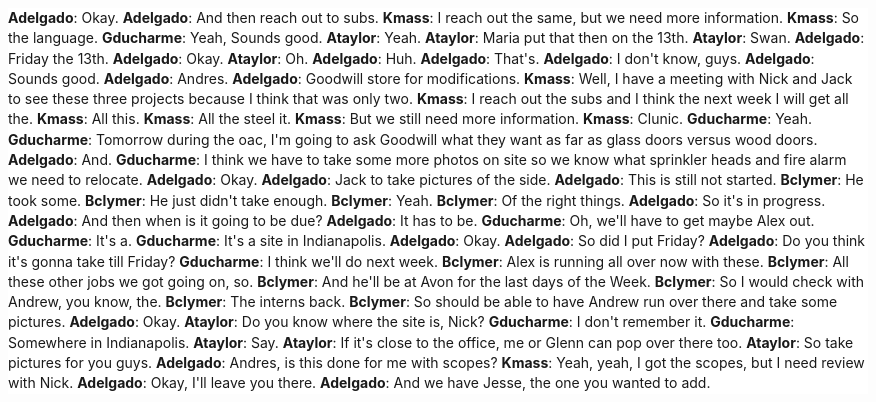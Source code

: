 **Adelgado**: Okay.
**Adelgado**: And then reach out to subs.
**Kmass**: I reach out the same, but we need more information.
**Kmass**: So the language.
**Gducharme**: Yeah, Sounds good.
**Ataylor**: Yeah.
**Ataylor**: Maria put that then on the 13th.
**Ataylor**: Swan.
**Adelgado**: Friday the 13th.
**Adelgado**: Okay.
**Ataylor**: Oh.
**Adelgado**: Huh.
**Adelgado**: That's.
**Adelgado**: I don't know, guys.
**Adelgado**: Sounds good.
**Adelgado**: Andres.
**Adelgado**: Goodwill store for modifications.
**Kmass**: Well, I have a meeting with Nick and Jack to see these three projects because I think that was only two.
**Kmass**: I reach out the subs and I think the next week I will get all the.
**Kmass**: All this.
**Kmass**: All the steel it.
**Kmass**: But we still need more information.
**Kmass**: Clunic.
**Gducharme**: Yeah.
**Gducharme**: Tomorrow during the oac, I'm going to ask Goodwill what they want as far as glass doors versus wood doors.
**Adelgado**: And.
**Gducharme**: I think we have to take some more photos on site so we know what sprinkler heads and fire alarm we need to relocate.
**Adelgado**: Okay.
**Adelgado**: Jack to take pictures of the side.
**Adelgado**: This is still not started.
**Bclymer**: He took some.
**Bclymer**: He just didn't take enough.
**Bclymer**: Yeah.
**Bclymer**: Of the right things.
**Adelgado**: So it's in progress.
**Adelgado**: And then when is it going to be due?
**Adelgado**: It has to be.
**Gducharme**: Oh, we'll have to get maybe Alex out.
**Gducharme**: It's a.
**Gducharme**: It's a site in Indianapolis.
**Adelgado**: Okay.
**Adelgado**: So did I put Friday?
**Adelgado**: Do you think it's gonna take till Friday?
**Gducharme**: I think we'll do next week.
**Bclymer**: Alex is running all over now with these.
**Bclymer**: All these other jobs we got going on, so.
**Bclymer**: And he'll be at Avon for the last days of the Week.
**Bclymer**: So I would check with Andrew, you know, the.
**Bclymer**: The interns back.
**Bclymer**: So should be able to have Andrew run over there and take some pictures.
**Adelgado**: Okay.
**Ataylor**: Do you know where the site is, Nick?
**Gducharme**: I don't remember it.
**Gducharme**: Somewhere in Indianapolis.
**Ataylor**: Say.
**Ataylor**: If it's close to the office, me or Glenn can pop over there too.
**Ataylor**: So take pictures for you guys.
**Adelgado**: Andres, is this done for me with scopes?
**Kmass**: Yeah, yeah, I got the scopes, but I need review with Nick.
**Adelgado**: Okay, I'll leave you there.
**Adelgado**: And we have Jesse, the one you wanted to add.